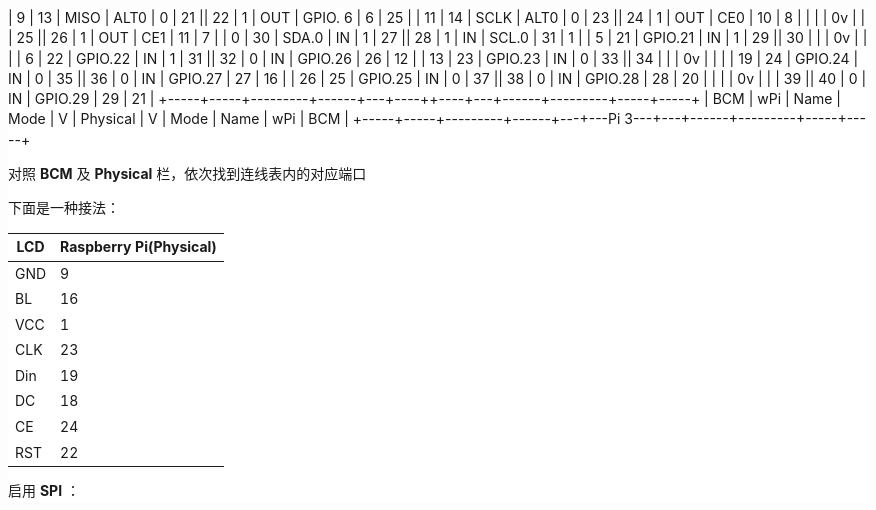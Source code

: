  |   9 |  13 |    MISO | ALT0 | 0 | 21 || 22 | 1 | OUT  | GPIO. 6 | 6   | 25  |
 |  11 |  14 |    SCLK | ALT0 | 0 | 23 || 24 | 1 | OUT  | CE0     | 10  | 8   |
 |     |     |      0v |      |   | 25 || 26 | 1 | OUT  | CE1     | 11  | 7   |
 |   0 |  30 |   SDA.0 |   IN | 1 | 27 || 28 | 1 | IN   | SCL.0   | 31  | 1   |
 |   5 |  21 | GPIO.21 |   IN | 1 | 29 || 30 |   |      | 0v      |     |     |
 |   6 |  22 | GPIO.22 |   IN | 1 | 31 || 32 | 0 | IN   | GPIO.26 | 26  | 12  |
 |  13 |  23 | GPIO.23 |   IN | 0 | 33 || 34 |   |      | 0v      |     |     |
 |  19 |  24 | GPIO.24 |   IN | 0 | 35 || 36 | 0 | IN   | GPIO.27 | 27  | 16  |
 |  26 |  25 | GPIO.25 |   IN | 0 | 37 || 38 | 0 | IN   | GPIO.28 | 28  | 20  |
 |     |     |      0v |      |   | 39 || 40 | 0 | IN   | GPIO.29 | 29  | 21  |
 +-----+-----+---------+------+---+----++----+---+------+---------+-----+-----+
 | BCM | wPi |   Name  | Mode | V | Physical | V | Mode | Name    | wPi | BCM |
 +-----+-----+---------+------+---+---Pi 3---+---+------+---------+-----+-----+
</code></pre><p data-anchor-id="r2oc">对照 <strong>BCM</strong> 及 <strong>Physical</strong> 栏，依次找到连线表内的对应端口</p><p data-anchor-id="i2z9">下面是一种接法：</p><table data-anchor-id="2u1c" class="table table-striped-white table-bordered">
<thead>
<tr>
 <th>LCD</th>
 <th>Raspberry Pi(Physical)</th>
</tr>
</thead>
<tbody><tr>
 <td>GND</td>
 <td>9</td>
</tr>
<tr>
 <td>BL</td>
 <td>16</td>
</tr>
<tr>
 <td>VCC</td>
 <td>1</td>
</tr>
<tr>
 <td>CLK</td>
 <td>23</td>
</tr>
<tr>
 <td>Din</td>
 <td>19</td>
</tr>
<tr>
 <td>DC</td>
 <td>18</td>
</tr>
<tr>
 <td>CE</td>
 <td>24</td>
</tr>
<tr>
 <td>RST</td>
 <td>22</td>
</tr>
</tbody></table><p data-anchor-id="dg2n">启用 <strong>SPI</strong> ：</p><blockquote data-anchor-id="r6c0" class="white-blockquote">